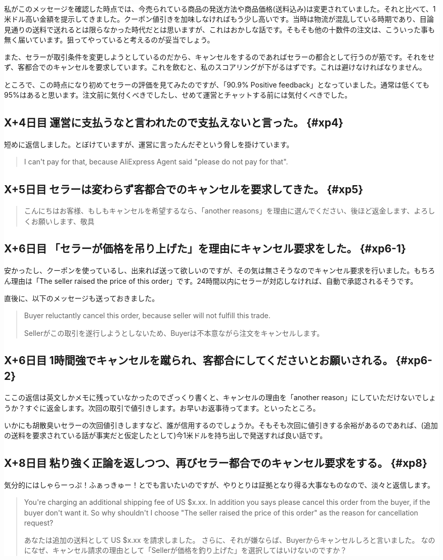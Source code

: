 私がこのメッセージを確認した時点では、今売られている商品の発送方法や商品価格(送料込み)は変更されていました。それと比べて、1米ドル高い金額を提示してきました。クーポン値引きを加味しなければもう少し高いです。当時は物流が混乱している時期であり、目論見通りの送料で送れるとは限らなかった時代だとは思いますが、これはおかしな話です。そもそも他の十数件の注文は、こういった事も無く届いています。狙ってやっていると考えるのが妥当でしょう。

また、セラーが取引条件を変更しようとしているのだから、キャンセルをするのであればセラーの都合として行うのが筋です。それをせず、客都合でのキャンセルを要求しています。これを飲むと、私のスコアリングが下がるはずです。これは避けなければなりません。

ところで、この時点になり初めてセラーの評価を見てみたのですが、「90.9% Positive feedback」となっていました。通常は低くても95%はあると思います。注文前に気付くべきでしたし、せめて運営とチャットする前には気付くべきでした。


## X+4日目 運営に支払うなと言われたので支払えないと言った。 {#xp4}

短めに返信しました。とぼけていますが、運営に言ったんだぞという脅しを掛けています。

> I can't pay for that, because AliExpress Agent said "please do not pay for that".


## X+5日目 セラーは変わらず客都合でのキャンセルを要求してきた。 {#xp5}

> こんにちはお客様、もしもキャンセルを希望するなら、「another reasons」を理由に選んでください、後ほど返金します、よろしくお願いします、敬具


## X+6日目 「セラーが価格を吊り上げた」を理由にキャンセル要求をした。 {#xp6-1}

安かったし、クーポンを使っているし、出来れば送って欲しいのですが、その気は無さそうなのでキャンセル要求を行いました。もちろん理由は「The seller raised the price of this order」です。24時間以内にセラーが対応しなければ、自動で承認されるそうです。

直後に、以下のメッセージも送っておきました。

> Buyer reluctantly cancel this order, because seller will not fulfill this trade.
>
> Sellerがこの取引を遂行しようとしないため、Buyerは不本意ながら注文をキャンセルします。


## X+6日目 1時間強でキャンセルを蹴られ、客都合にしてくださいとお願いされる。 {#xp6-2}

ここの返信は英文しかメモに残っていなかったのでざっくり書くと、キャンセルの理由を「another reason」にしていただけないでしょうか？すぐに返金します。次回の取引で値引きします。お早いお返事待ってます。といったところ。

いかにも胡散臭いセラーの次回値引きしますなど、誰が信用するのでしょうか。そもそも次回に値引きする余裕があるのであれば、(追加の送料を要求されている話が事実だと仮定したとして)今1米ドルを持ち出しで発送すれば良い話です。


## X+8日目 粘り強く正論を返しつつ、再びセラー都合でのキャンセル要求をする。 {#xp8}

気分的にはしゃらーっぷ！ふぁっきゅー！とでも言いたいのですが、やりとりは証拠となり得る大事なものなので、淡々と返信します。

> You're charging an additional shipping fee of US $x.xx.
> In addition you says please cancel this order from the buyer, if the buyer don't want it.
> So why shouldn't I choose "The seller raised the price of this order" as the reason for cancellation request?
>
> あなたは追加の送料として US $x.xx を請求しました。
> さらに、それが嫌ならば、Buyerからキャンセルしろと言いました。
> なのになぜ、キャンセル請求の理由として「Sellerが価格を釣り上げた」を選択してはいけないのですか？
